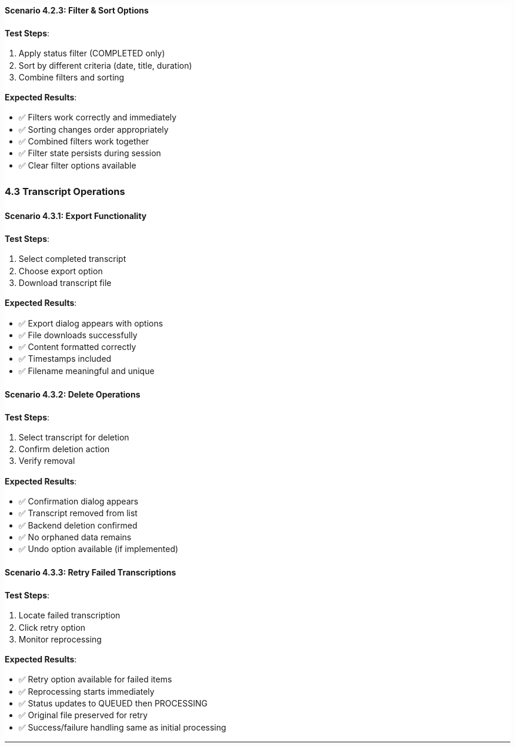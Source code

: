 #### **Scenario 4.2.3: Filter & Sort Options**
**Test Steps**:
1. Apply status filter (COMPLETED only)
2. Sort by different criteria (date, title, duration)
3. Combine filters and sorting

**Expected Results**:
- ✅ Filters work correctly and immediately
- ✅ Sorting changes order appropriately
- ✅ Combined filters work together
- ✅ Filter state persists during session
- ✅ Clear filter options available

### **4.3 Transcript Operations**

#### **Scenario 4.3.1: Export Functionality**
**Test Steps**:
1. Select completed transcript
2. Choose export option
3. Download transcript file

**Expected Results**:
- ✅ Export dialog appears with options
- ✅ File downloads successfully
- ✅ Content formatted correctly
- ✅ Timestamps included
- ✅ Filename meaningful and unique

#### **Scenario 4.3.2: Delete Operations**
**Test Steps**:
1. Select transcript for deletion
2. Confirm deletion action
3. Verify removal

**Expected Results**:
- ✅ Confirmation dialog appears
- ✅ Transcript removed from list
- ✅ Backend deletion confirmed
- ✅ No orphaned data remains
- ✅ Undo option available (if implemented)

#### **Scenario 4.3.3: Retry Failed Transcriptions**
**Test Steps**:
1. Locate failed transcription
2. Click retry option
3. Monitor reprocessing

**Expected Results**:
- ✅ Retry option available for failed items
- ✅ Reprocessing starts immediately
- ✅ Status updates to QUEUED then PROCESSING
- ✅ Original file preserved for retry
- ✅ Success/failure handling same as initial processing

---